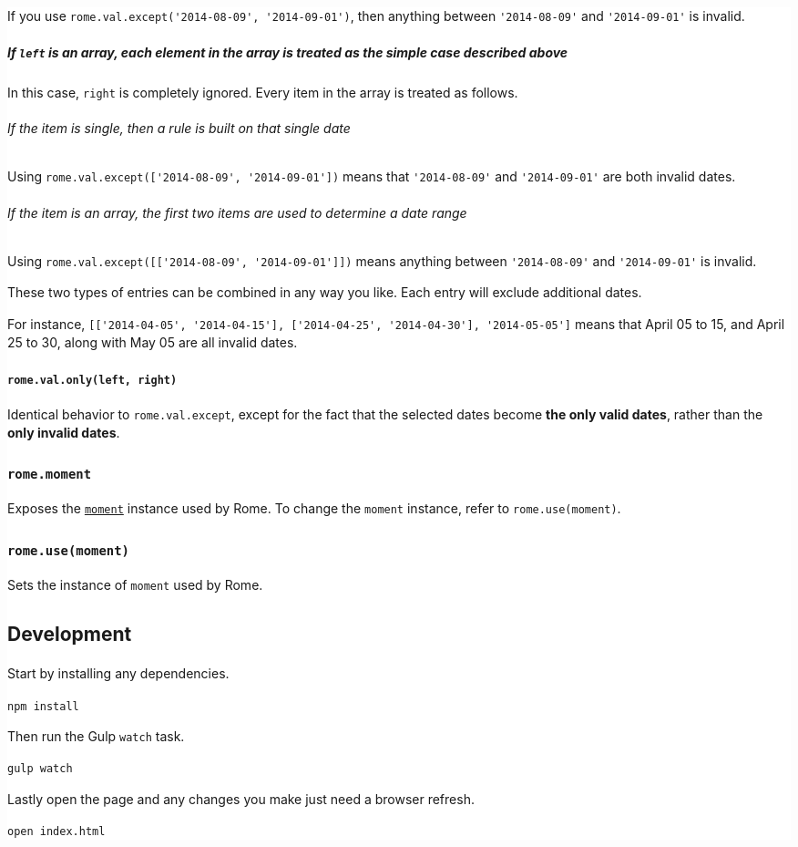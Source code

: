 If you use `rome.val.except('2014-08-09', '2014-09-01')`, then anything between `'2014-08-09'` and `'2014-09-01'` is invalid.

##### If `left` is an array, each element in the array is treated as the simple case described above

In this case, `right` is completely ignored. Every item in the array is treated as follows.

###### If the item is single, then a rule is built on that single date

Using `rome.val.except(['2014-08-09', '2014-09-01'])` means that `'2014-08-09'` and `'2014-09-01'` are both invalid dates.

###### If the item is an array, the first two items are used to determine a date range

Using `rome.val.except([['2014-08-09', '2014-09-01']])` means anything between `'2014-08-09'` and `'2014-09-01'` is invalid.

These two types of entries can be combined in any way you like. Each entry will exclude additional dates.

For instance, `[['2014-04-05', '2014-04-15'], ['2014-04-25', '2014-04-30'], '2014-05-05']` means that April 05 to 15, and April 25 to 30, along with May 05 are all invalid dates.

#### `rome.val.only(left, right)`

Identical behavior to `rome.val.except`, except for the fact that the selected dates become **the only valid dates**, rather than the **only invalid dates**.

### `rome.moment`

Exposes the [`moment`][6] instance used by Rome. To change the `moment` instance, refer to `rome.use(moment)`.

### `rome.use(moment)`

Sets the instance of `moment` used by Rome.

## Development

Start by installing any dependencies.

```shell
npm install
```

Then run the Gulp `watch` task.

```shell
gulp watch
```

Lastly open the page and any changes you make just need a browser refresh.

```shell
open index.html
```


[1]: https://github.com/bevacqua/rome/blob/master/src/defaults.js
[2]: https://github.com/bevacqua/contra
[3]: https://bevacqua.github.io/rome
[4]: https://cloud.githubusercontent.com/assets/934293/3803583/387125ea-1c1c-11e4-974e-467984e4d1f0.png
[5]: http://momentjs.com/docs/#/i18n/
[6]: http://momentjs.com